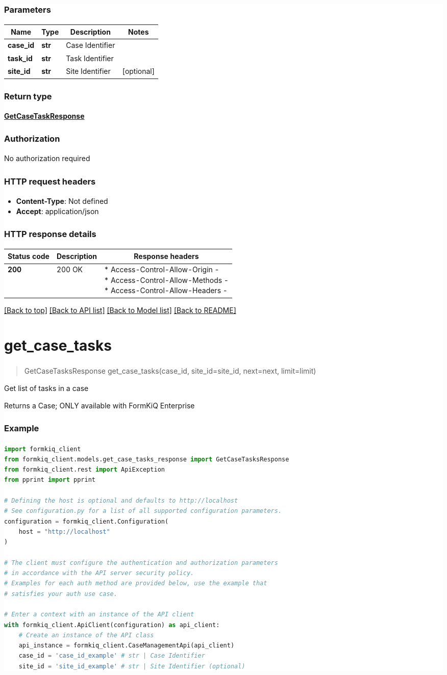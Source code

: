 

### Parameters


Name | Type | Description  | Notes
------------- | ------------- | ------------- | -------------
 **case_id** | **str**| Case Identifier | 
 **task_id** | **str**| Task Identifier | 
 **site_id** | **str**| Site Identifier | [optional] 

### Return type

[**GetCaseTaskResponse**](GetCaseTaskResponse.md)

### Authorization

No authorization required

### HTTP request headers

 - **Content-Type**: Not defined
 - **Accept**: application/json

### HTTP response details

| Status code | Description | Response headers |
|-------------|-------------|------------------|
**200** | 200 OK |  * Access-Control-Allow-Origin -  <br>  * Access-Control-Allow-Methods -  <br>  * Access-Control-Allow-Headers -  <br>  |

[[Back to top]](#) [[Back to API list]](../README.md#documentation-for-api-endpoints) [[Back to Model list]](../README.md#documentation-for-models) [[Back to README]](../README.md)

# **get_case_tasks**
> GetCaseTasksResponse get_case_tasks(case_id, site_id=site_id, next=next, limit=limit)

Get list of tasks in a case

Returns a Case; ONLY available with FormKiQ Enterprise

### Example


```python
import formkiq_client
from formkiq_client.models.get_case_tasks_response import GetCaseTasksResponse
from formkiq_client.rest import ApiException
from pprint import pprint

# Defining the host is optional and defaults to http://localhost
# See configuration.py for a list of all supported configuration parameters.
configuration = formkiq_client.Configuration(
    host = "http://localhost"
)

# The client must configure the authentication and authorization parameters
# in accordance with the API server security policy.
# Examples for each auth method are provided below, use the example that
# satisfies your auth use case.

# Enter a context with an instance of the API client
with formkiq_client.ApiClient(configuration) as api_client:
    # Create an instance of the API class
    api_instance = formkiq_client.CaseManagementApi(api_client)
    case_id = 'case_id_example' # str | Case Identifier
    site_id = 'site_id_example' # str | Site Identifier (optional)
```